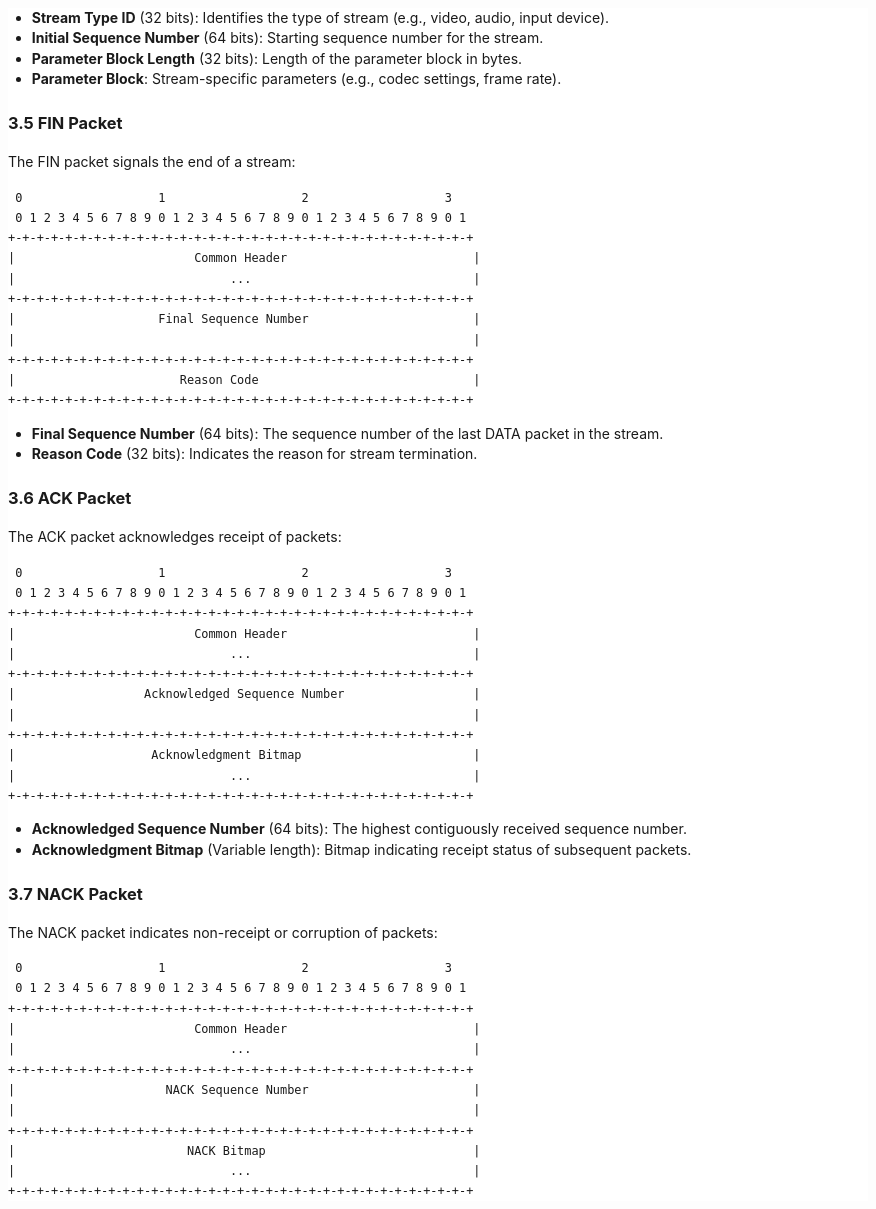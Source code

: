 - **Stream Type ID** (32 bits): Identifies the type of stream (e.g., video, audio, input device).
- **Initial Sequence Number** (64 bits): Starting sequence number for the stream.
- **Parameter Block Length** (32 bits): Length of the parameter block in bytes.
- **Parameter Block**: Stream-specific parameters (e.g., codec settings, frame rate).

### 3.5 FIN Packet

The FIN packet signals the end of a stream:

```
 0                   1                   2                   3
 0 1 2 3 4 5 6 7 8 9 0 1 2 3 4 5 6 7 8 9 0 1 2 3 4 5 6 7 8 9 0 1
+-+-+-+-+-+-+-+-+-+-+-+-+-+-+-+-+-+-+-+-+-+-+-+-+-+-+-+-+-+-+-+-+
|                         Common Header                          |
|                              ...                               |
+-+-+-+-+-+-+-+-+-+-+-+-+-+-+-+-+-+-+-+-+-+-+-+-+-+-+-+-+-+-+-+-+
|                    Final Sequence Number                       |
|                                                                |
+-+-+-+-+-+-+-+-+-+-+-+-+-+-+-+-+-+-+-+-+-+-+-+-+-+-+-+-+-+-+-+-+
|                       Reason Code                              |
+-+-+-+-+-+-+-+-+-+-+-+-+-+-+-+-+-+-+-+-+-+-+-+-+-+-+-+-+-+-+-+-+
```

- **Final Sequence Number** (64 bits): The sequence number of the last DATA packet in the stream.
- **Reason Code** (32 bits): Indicates the reason for stream termination.

### 3.6 ACK Packet

The ACK packet acknowledges receipt of packets:

```
 0                   1                   2                   3
 0 1 2 3 4 5 6 7 8 9 0 1 2 3 4 5 6 7 8 9 0 1 2 3 4 5 6 7 8 9 0 1
+-+-+-+-+-+-+-+-+-+-+-+-+-+-+-+-+-+-+-+-+-+-+-+-+-+-+-+-+-+-+-+-+
|                         Common Header                          |
|                              ...                               |
+-+-+-+-+-+-+-+-+-+-+-+-+-+-+-+-+-+-+-+-+-+-+-+-+-+-+-+-+-+-+-+-+
|                  Acknowledged Sequence Number                  |
|                                                                |
+-+-+-+-+-+-+-+-+-+-+-+-+-+-+-+-+-+-+-+-+-+-+-+-+-+-+-+-+-+-+-+-+
|                   Acknowledgment Bitmap                        |
|                              ...                               |
+-+-+-+-+-+-+-+-+-+-+-+-+-+-+-+-+-+-+-+-+-+-+-+-+-+-+-+-+-+-+-+-+
```

- **Acknowledged Sequence Number** (64 bits): The highest contiguously received sequence number.
- **Acknowledgment Bitmap** (Variable length): Bitmap indicating receipt status of subsequent packets.

### 3.7 NACK Packet

The NACK packet indicates non-receipt or corruption of packets:

```
 0                   1                   2                   3
 0 1 2 3 4 5 6 7 8 9 0 1 2 3 4 5 6 7 8 9 0 1 2 3 4 5 6 7 8 9 0 1
+-+-+-+-+-+-+-+-+-+-+-+-+-+-+-+-+-+-+-+-+-+-+-+-+-+-+-+-+-+-+-+-+
|                         Common Header                          |
|                              ...                               |
+-+-+-+-+-+-+-+-+-+-+-+-+-+-+-+-+-+-+-+-+-+-+-+-+-+-+-+-+-+-+-+-+
|                     NACK Sequence Number                       |
|                                                                |
+-+-+-+-+-+-+-+-+-+-+-+-+-+-+-+-+-+-+-+-+-+-+-+-+-+-+-+-+-+-+-+-+
|                        NACK Bitmap                             |
|                              ...                               |
+-+-+-+-+-+-+-+-+-+-+-+-+-+-+-+-+-+-+-+-+-+-+-+-+-+-+-+-+-+-+-+-+
```
